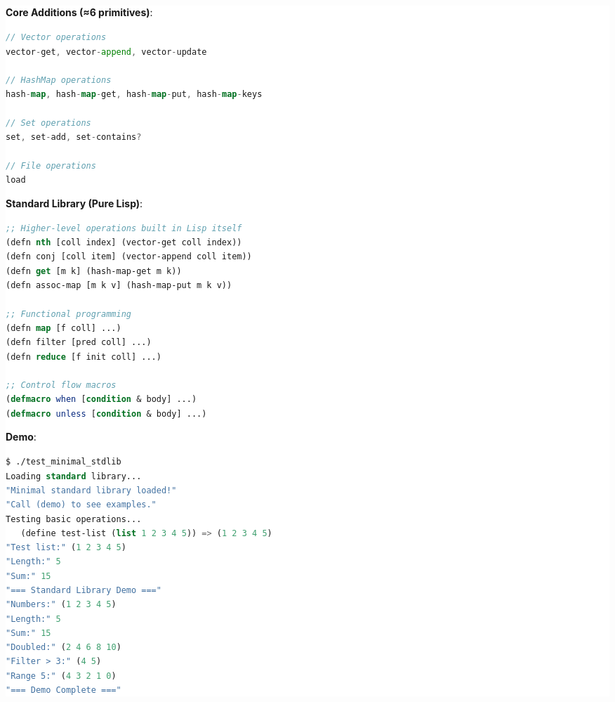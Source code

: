 **Core Additions (≈6 primitives)**:
```go
// Vector operations
vector-get, vector-append, vector-update

// HashMap operations  
hash-map, hash-map-get, hash-map-put, hash-map-keys

// Set operations
set, set-add, set-contains?

// File operations
load
```

**Standard Library (Pure Lisp)**:
```lisp
;; Higher-level operations built in Lisp itself
(defn nth [coll index] (vector-get coll index))
(defn conj [coll item] (vector-append coll item))
(defn get [m k] (hash-map-get m k))
(defn assoc-map [m k v] (hash-map-put m k v))

;; Functional programming
(defn map [f coll] ...)
(defn filter [pred coll] ...)
(defn reduce [f init coll] ...)

;; Control flow macros  
(defmacro when [condition & body] ...)
(defmacro unless [condition & body] ...)
```

**Demo**:
```lisp
$ ./test_minimal_stdlib
Loading standard library...
"Minimal standard library loaded!"
"Call (demo) to see examples."
Testing basic operations...
   (define test-list (list 1 2 3 4 5)) => (1 2 3 4 5)
"Test list:" (1 2 3 4 5)
"Length:" 5
"Sum:" 15
"=== Standard Library Demo ==="
"Numbers:" (1 2 3 4 5)
"Length:" 5
"Sum:" 15
"Doubled:" (2 4 6 8 10)
"Filter > 3:" (4 5)
"Range 5:" (4 3 2 1 0)
"=== Demo Complete ==="
```
